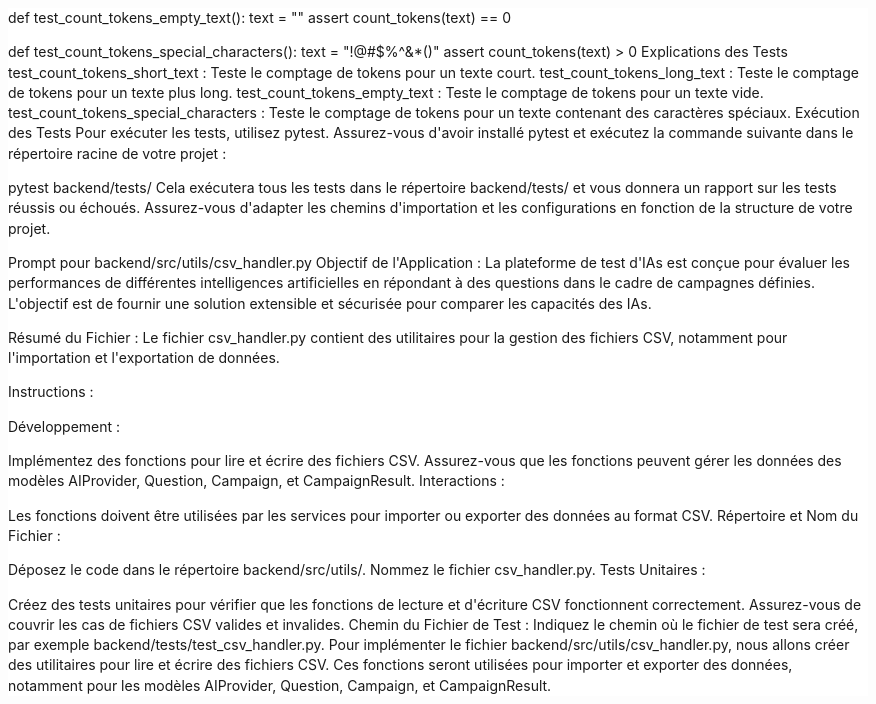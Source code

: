 def test_count_tokens_empty_text():
    text = ""
    assert count_tokens(text) == 0

def test_count_tokens_special_characters():
    text = "!@#$%^&*()"
    assert count_tokens(text) > 0
Explications des Tests
test_count_tokens_short_text : Teste le comptage de tokens pour un texte court.
test_count_tokens_long_text : Teste le comptage de tokens pour un texte plus long.
test_count_tokens_empty_text : Teste le comptage de tokens pour un texte vide.
test_count_tokens_special_characters : Teste le comptage de tokens pour un texte contenant des caractères spéciaux.
Exécution des Tests
Pour exécuter les tests, utilisez pytest. Assurez-vous d'avoir installé pytest et exécutez la commande suivante dans le répertoire racine de votre projet :


pytest backend/tests/
Cela exécutera tous les tests dans le répertoire backend/tests/ et vous donnera un rapport sur les tests réussis ou échoués. Assurez-vous d'adapter les chemins d'importation et les configurations en fonction de la structure de votre projet.

Prompt pour backend/src/utils/csv_handler.py
Objectif de l'Application :
La plateforme de test d'IAs est conçue pour évaluer les performances de différentes intelligences artificielles en répondant à des questions dans le cadre de campagnes définies. L'objectif est de fournir une solution extensible et sécurisée pour comparer les capacités des IAs.

Résumé du Fichier :
Le fichier csv_handler.py contient des utilitaires pour la gestion des fichiers CSV, notamment pour l'importation et l'exportation de données.

Instructions :

Développement :

Implémentez des fonctions pour lire et écrire des fichiers CSV.
Assurez-vous que les fonctions peuvent gérer les données des modèles AIProvider, Question, Campaign, et CampaignResult.
Interactions :

Les fonctions doivent être utilisées par les services pour importer ou exporter des données au format CSV.
Répertoire et Nom du Fichier :

Déposez le code dans le répertoire backend/src/utils/.
Nommez le fichier csv_handler.py.
Tests Unitaires :

Créez des tests unitaires pour vérifier que les fonctions de lecture et d'écriture CSV fonctionnent correctement.
Assurez-vous de couvrir les cas de fichiers CSV valides et invalides.
Chemin du Fichier de Test : Indiquez le chemin où le fichier de test sera créé, par exemple backend/tests/test_csv_handler.py.
Pour implémenter le fichier backend/src/utils/csv_handler.py, nous allons créer des utilitaires pour lire et écrire des fichiers CSV. Ces fonctions seront utilisées pour importer et exporter des données, notamment pour les modèles AIProvider, Question, Campaign, et CampaignResult.
